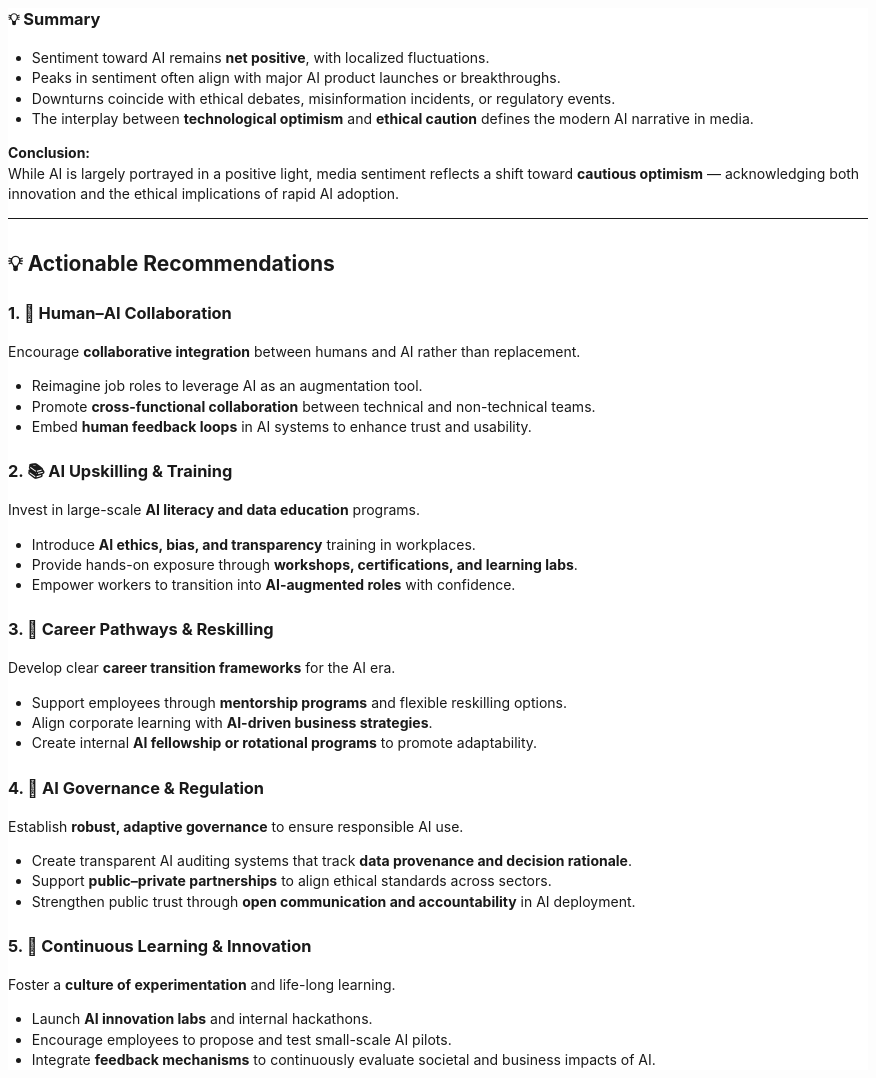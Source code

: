 

### 💡 Summary
- Sentiment toward AI remains **net positive**, with localized fluctuations.  
- Peaks in sentiment often align with major AI product launches or breakthroughs.  
- Downturns coincide with ethical debates, misinformation incidents, or regulatory events.  
- The interplay between **technological optimism** and **ethical caution** defines the modern AI narrative in media.


**Conclusion:**  
While AI is largely portrayed in a positive light, media sentiment reflects a shift toward **cautious optimism** — acknowledging both innovation and the ethical implications of rapid AI adoption.


---

## 💡 Actionable Recommendations

### 1. 🤝 Human–AI Collaboration
Encourage **collaborative integration** between humans and AI rather than replacement.  
- Reimagine job roles to leverage AI as an augmentation tool.  
- Promote **cross-functional collaboration** between technical and non-technical teams.  
- Embed **human feedback loops** in AI systems to enhance trust and usability.  


### 2. 📚 AI Upskilling & Training
Invest in large-scale **AI literacy and data education** programs.  
- Introduce **AI ethics, bias, and transparency** training in workplaces.  
- Provide hands-on exposure through **workshops, certifications, and learning labs**.  
- Empower workers to transition into **AI-augmented roles** with confidence.  


### 3. 🚀 Career Pathways & Reskilling
Develop clear **career transition frameworks** for the AI era.  
- Support employees through **mentorship programs** and flexible reskilling options.  
- Align corporate learning with **AI-driven business strategies**.  
- Create internal **AI fellowship or rotational programs** to promote adaptability.  


### 4. 🧭 AI Governance & Regulation
Establish **robust, adaptive governance** to ensure responsible AI use.  
- Create transparent AI auditing systems that track **data provenance and decision rationale**.  
- Support **public–private partnerships** to align ethical standards across sectors.  
- Strengthen public trust through **open communication and accountability** in AI deployment.  


### 5. 🔬 Continuous Learning & Innovation
Foster a **culture of experimentation** and life-long learning.  
- Launch **AI innovation labs** and internal hackathons.  
- Encourage employees to propose and test small-scale AI pilots.  
- Integrate **feedback mechanisms** to continuously evaluate societal and business impacts of AI.  
